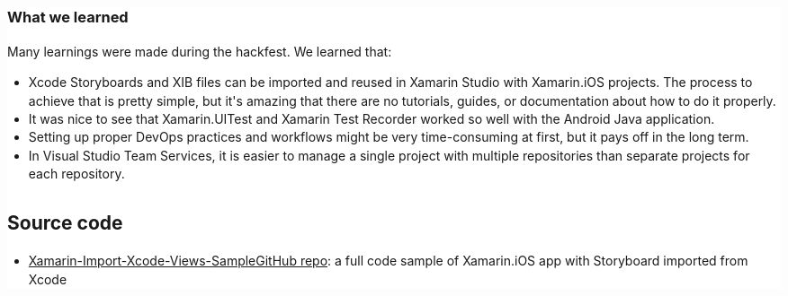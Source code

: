 
### What we learned

Many learnings were made during the hackfest. We learned that:
- Xcode Storyboards and XIB files can be imported and reused in Xamarin Studio with Xamarin.iOS projects. The process to achieve that is pretty simple, but it's amazing that there are no tutorials, guides, or documentation about how to do it properly.
- It was nice to see that Xamarin.UITest and Xamarin Test Recorder worked so well with the Android Java application.
- Setting up proper DevOps practices and workflows might be very time-consuming at first, but it pays off in the long term.
- In Visual Studio Team Services, it is easier to manage a single project with multiple repositories than separate projects for each repository.

## Source code

- [Xamarin-Import-Xcode-Views-SampleGitHub repo](https://github.com/karolzak/Xamarin-Import-Xcode-Views-Sample): a full code sample of Xamarin.iOS app with Storyboard imported from Xcode
